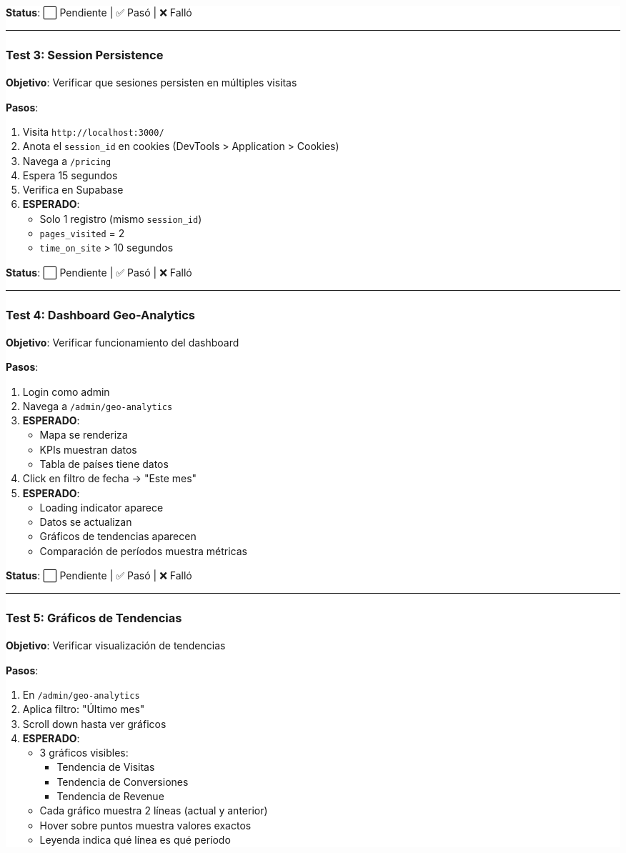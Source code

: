 **Status**: ⬜ Pendiente | ✅ Pasó | ❌ Falló

---

### Test 3: Session Persistence

**Objetivo**: Verificar que sesiones persisten en múltiples visitas

**Pasos**:
1. Visita `http://localhost:3000/`
2. Anota el `session_id` en cookies (DevTools > Application > Cookies)
3. Navega a `/pricing`
4. Espera 15 segundos
5. Verifica en Supabase
6. **ESPERADO**:
   - Solo 1 registro (mismo `session_id`)
   - `pages_visited` = 2
   - `time_on_site` > 10 segundos

**Status**: ⬜ Pendiente | ✅ Pasó | ❌ Falló

---

### Test 4: Dashboard Geo-Analytics

**Objetivo**: Verificar funcionamiento del dashboard

**Pasos**:
1. Login como admin
2. Navega a `/admin/geo-analytics`
3. **ESPERADO**:
   - Mapa se renderiza
   - KPIs muestran datos
   - Tabla de países tiene datos
4. Click en filtro de fecha → "Este mes"
5. **ESPERADO**:
   - Loading indicator aparece
   - Datos se actualizan
   - Gráficos de tendencias aparecen
   - Comparación de períodos muestra métricas

**Status**: ⬜ Pendiente | ✅ Pasó | ❌ Falló

---

### Test 5: Gráficos de Tendencias

**Objetivo**: Verificar visualización de tendencias

**Pasos**:
1. En `/admin/geo-analytics`
2. Aplica filtro: "Último mes"
3. Scroll down hasta ver gráficos
4. **ESPERADO**:
   - 3 gráficos visibles:
     * Tendencia de Visitas
     * Tendencia de Conversiones
     * Tendencia de Revenue
   - Cada gráfico muestra 2 líneas (actual y anterior)
   - Hover sobre puntos muestra valores exactos
   - Leyenda indica qué línea es qué período
